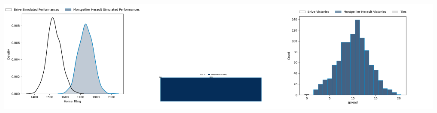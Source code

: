<img src="plots/performances_Montpellier Herault_V_Brive_10.png" width="32%" />
<img src="plots/resultbar_Montpellier Herault_V_Brive_10.png" width="32%" />
<img src="plots/spreads_Montpellier Herault_V_Brive_10.png" width="32%" />
